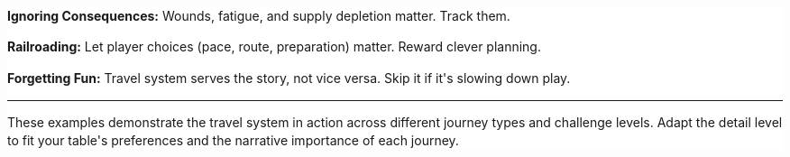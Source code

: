 **Ignoring Consequences:** Wounds, fatigue, and supply depletion matter. Track them.

**Railroading:** Let player choices (pace, route, preparation) matter. Reward clever planning.

**Forgetting Fun:** Travel system serves the story, not vice versa. Skip it if it's slowing down play.

---

These examples demonstrate the travel system in action across different journey types and challenge levels. Adapt the detail level to fit your table's preferences and the narrative importance of each journey.
